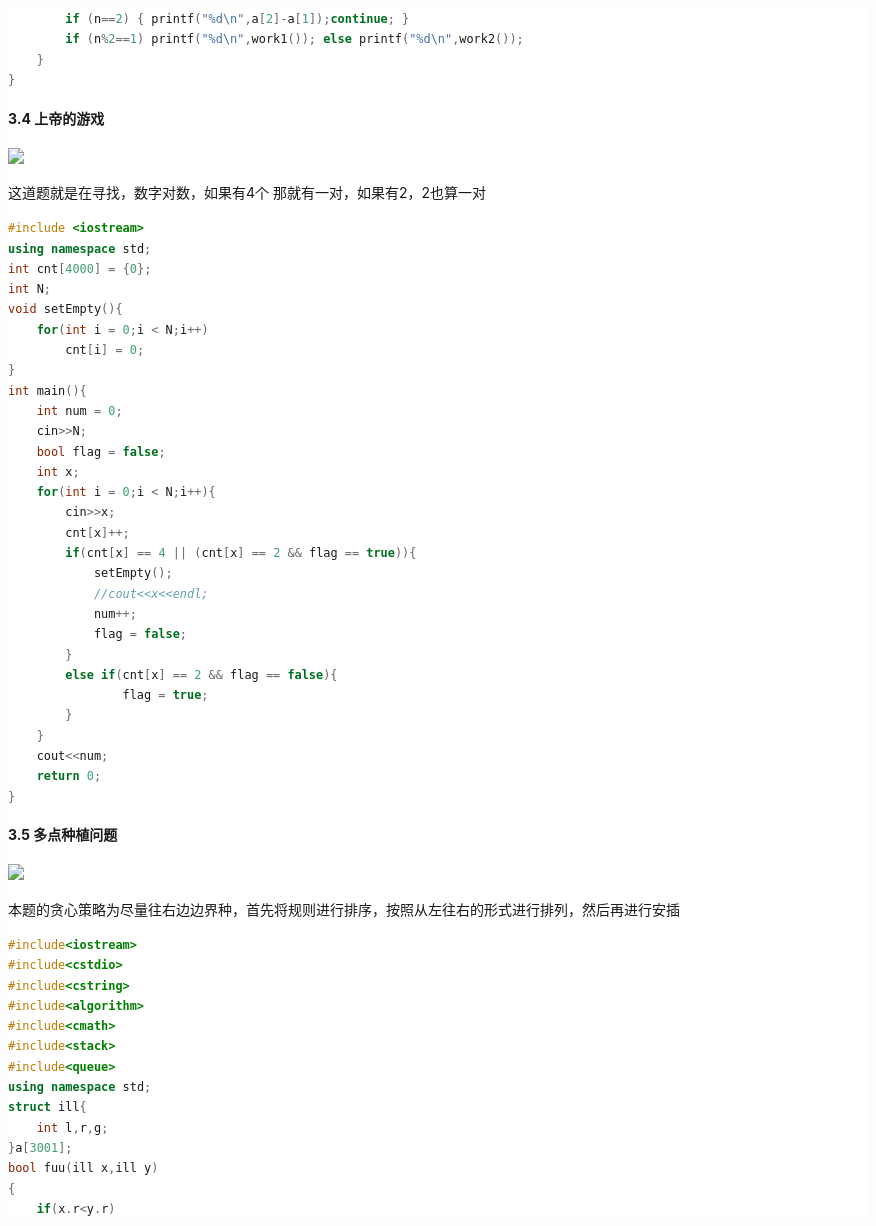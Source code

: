 ```c++
        if (n==2) { printf("%d\n",a[2]-a[1]);continue; }
        if (n%2==1) printf("%d\n",work1()); else printf("%d\n",work2());
    }
}
```

#### 3.4 上帝的游戏

![](https://neoyanghc-picture.oss-cn-beijing.aliyuncs.com/20190915112532.png)

这道题就是在寻找，数字对数，如果有4个 那就有一对，如果有2，2也算一对

```c++
#include <iostream>
using namespace std;
int cnt[4000] = {0};
int N;
void setEmpty(){
    for(int i = 0;i < N;i++)
        cnt[i] = 0;
}
int main(){
    int num = 0;
    cin>>N;
    bool flag = false;
    int x;
    for(int i = 0;i < N;i++){
        cin>>x;
        cnt[x]++;
        if(cnt[x] == 4 || (cnt[x] == 2 && flag == true)){
            setEmpty();
            //cout<<x<<endl;
            num++;
            flag = false;
        }
        else if(cnt[x] == 2 && flag == false){
                flag = true;
        }
    }
    cout<<num;
    return 0;
}
```

#### 3.5 多点种植问题

![](https://neoyanghc-picture.oss-cn-beijing.aliyuncs.com/20190915120237.png)

本题的贪心策略为尽量往右边边界种，首先将规则进行排序，按照从左往右的形式进行排列，然后再进行安插

```c++
#include<iostream>
#include<cstdio>
#include<cstring>
#include<algorithm>
#include<cmath>
#include<stack>
#include<queue>
using namespace std;
struct ill{
	int l,r,g;
}a[3001];
bool fuu(ill x,ill y)
{
	if(x.r<y.r)
```
